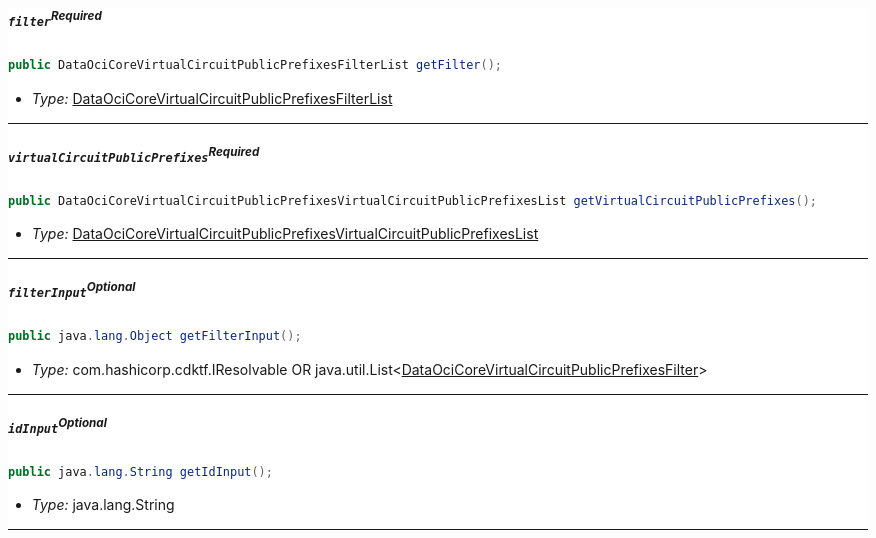 ##### `filter`<sup>Required</sup> <a name="filter" id="rhizo-co-terraform-provider-oci.dataOciCoreVirtualCircuitPublicPrefixes.DataOciCoreVirtualCircuitPublicPrefixesA.property.filter"></a>

```java
public DataOciCoreVirtualCircuitPublicPrefixesFilterList getFilter();
```

- *Type:* <a href="#rhizo-co-terraform-provider-oci.dataOciCoreVirtualCircuitPublicPrefixes.DataOciCoreVirtualCircuitPublicPrefixesFilterList">DataOciCoreVirtualCircuitPublicPrefixesFilterList</a>

---

##### `virtualCircuitPublicPrefixes`<sup>Required</sup> <a name="virtualCircuitPublicPrefixes" id="rhizo-co-terraform-provider-oci.dataOciCoreVirtualCircuitPublicPrefixes.DataOciCoreVirtualCircuitPublicPrefixesA.property.virtualCircuitPublicPrefixes"></a>

```java
public DataOciCoreVirtualCircuitPublicPrefixesVirtualCircuitPublicPrefixesList getVirtualCircuitPublicPrefixes();
```

- *Type:* <a href="#rhizo-co-terraform-provider-oci.dataOciCoreVirtualCircuitPublicPrefixes.DataOciCoreVirtualCircuitPublicPrefixesVirtualCircuitPublicPrefixesList">DataOciCoreVirtualCircuitPublicPrefixesVirtualCircuitPublicPrefixesList</a>

---

##### `filterInput`<sup>Optional</sup> <a name="filterInput" id="rhizo-co-terraform-provider-oci.dataOciCoreVirtualCircuitPublicPrefixes.DataOciCoreVirtualCircuitPublicPrefixesA.property.filterInput"></a>

```java
public java.lang.Object getFilterInput();
```

- *Type:* com.hashicorp.cdktf.IResolvable OR java.util.List<<a href="#rhizo-co-terraform-provider-oci.dataOciCoreVirtualCircuitPublicPrefixes.DataOciCoreVirtualCircuitPublicPrefixesFilter">DataOciCoreVirtualCircuitPublicPrefixesFilter</a>>

---

##### `idInput`<sup>Optional</sup> <a name="idInput" id="rhizo-co-terraform-provider-oci.dataOciCoreVirtualCircuitPublicPrefixes.DataOciCoreVirtualCircuitPublicPrefixesA.property.idInput"></a>

```java
public java.lang.String getIdInput();
```

- *Type:* java.lang.String

---

